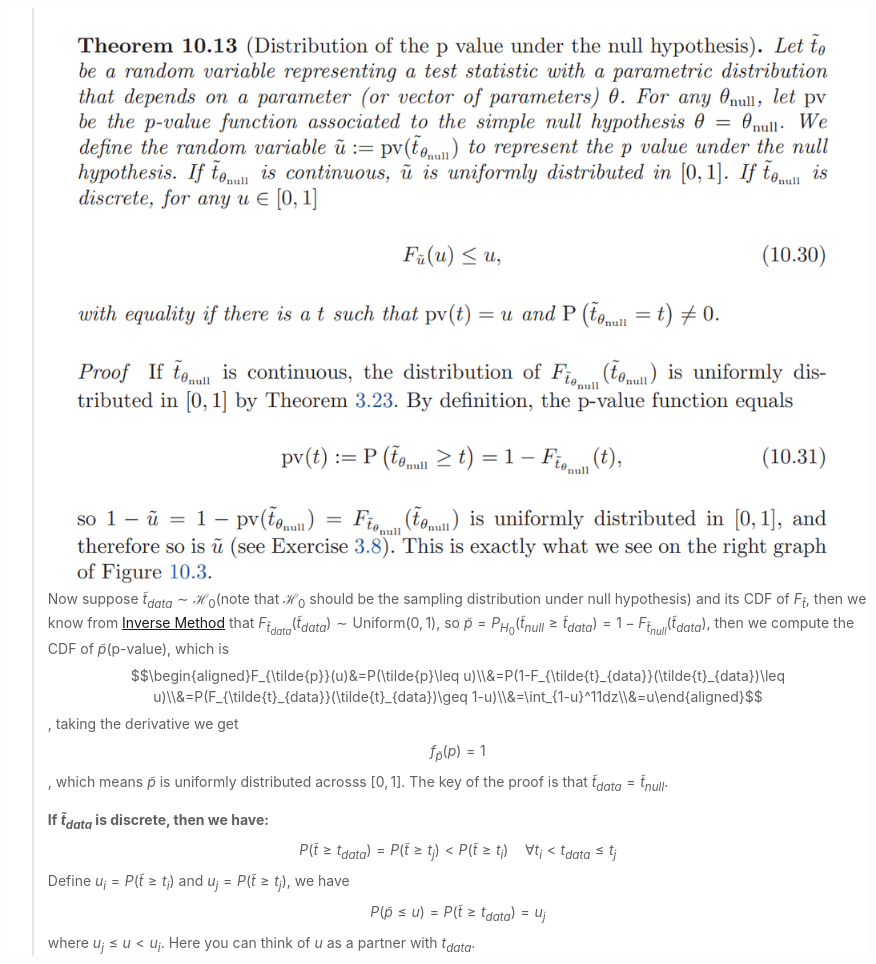 > ![](Parametric_Hypothesis_Testing.assets/image-20240418124942360.png)
> Now suppose $\tilde{t}_{data}\sim \mathcal{H}_0$(note that $\mathcal{H}_0$ should be the sampling distribution under null hypothesis) and its CDF of $F_{\tilde{t}}$, then we know from [Inverse Method](../../../../Computer_Science/Machine_Learning/AI_ML/Approximate_Inference/Sampling_Algorithms.md#Inverse%20Method) that $F_{\tilde{t}_{data}}(\tilde{t}_{data})\sim\text{Uniform}(0,1)$, so $\tilde{p}=P_{H_0}(\tilde{t}_{null}\geq \tilde{t}_{data})=1-F_{\tilde{t}_{null}}(\tilde{t}_{data})$, then we compute the CDF of $\tilde{p}$(p-value), which is $$\begin{aligned}F_{\tilde{p}}(u)&=P(\tilde{p}\leq u)\\&=P(1-F_{\tilde{t}_{data}}(\tilde{t}_{data})\leq u)\\&=P(F_{\tilde{t}_{data}}(\tilde{t}_{data})\geq 1-u)\\&=\int_{1-u}^11dz\\&=u\end{aligned}$$, taking the derivative we get $$f_{\tilde{p}}(p)=1$$, which means $\tilde{p}$ is uniformly distributed acrosss $[0,1]$. The key of the proof is that $\tilde{t}_{data}=\tilde{t}_{null}$.
> 
> **If $\tilde{t}_{data}$ is discrete, then we have:**
> $$P(\tilde{t}\geq t_{data})=P(\tilde{t}\geq t_j)<P(\tilde{t}\geq t_i)\quad\forall t_i<t_{data}\leq t_j$$
> Define $u_i=P(\tilde{t}\geq t_i)$ and $u_j=P(\tilde{t}\geq t_j)$, we have $$P(\tilde{p}\leq u)=P(\tilde{t}\geq t_{data})=u_j$$ where $u_{j}\leq u<u_i$. Here you can think of $u$ as a partner with $t_{data}$.